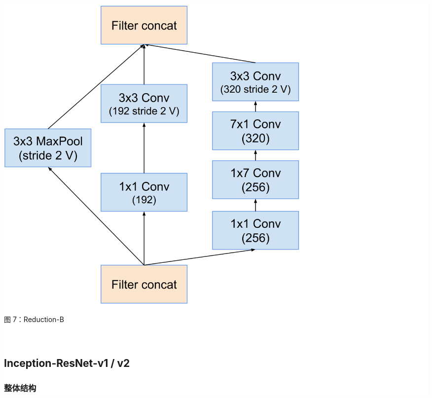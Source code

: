 <img src="/images/Reduction-B.PNG" width="70%">
<p>图 7：Reduction-B</p>
</div><br>

## Inception-ResNet-v1 / v2

### 整体结构
